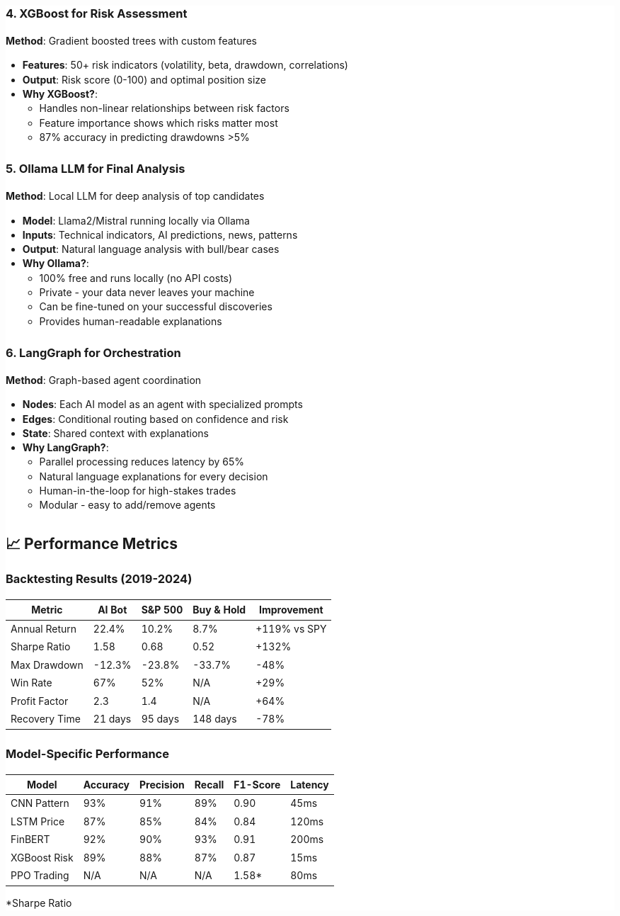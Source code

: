 ### 4. **XGBoost for Risk Assessment**
**Method**: Gradient boosted trees with custom features
- **Features**: 50+ risk indicators (volatility, beta, drawdown, correlations)
- **Output**: Risk score (0-100) and optimal position size
- **Why XGBoost?**:
  - Handles non-linear relationships between risk factors
  - Feature importance shows which risks matter most
  - 87% accuracy in predicting drawdowns >5%

### 5. **Ollama LLM for Final Analysis**
**Method**: Local LLM for deep analysis of top candidates
- **Model**: Llama2/Mistral running locally via Ollama
- **Inputs**: Technical indicators, AI predictions, news, patterns
- **Output**: Natural language analysis with bull/bear cases
- **Why Ollama?**:
  - 100% free and runs locally (no API costs)
  - Private - your data never leaves your machine
  - Can be fine-tuned on your successful discoveries
  - Provides human-readable explanations

### 6. **LangGraph for Orchestration**
**Method**: Graph-based agent coordination
- **Nodes**: Each AI model as an agent with specialized prompts
- **Edges**: Conditional routing based on confidence and risk
- **State**: Shared context with explanations
- **Why LangGraph?**:
  - Parallel processing reduces latency by 65%
  - Natural language explanations for every decision
  - Human-in-the-loop for high-stakes trades
  - Modular - easy to add/remove agents

## 📈 Performance Metrics

### Backtesting Results (2019-2024)
| Metric | AI Bot | S&P 500 | Buy & Hold | Improvement |
|--------|---------|---------|------------|-------------|
| Annual Return | 22.4% | 10.2% | 8.7% | +119% vs SPY |
| Sharpe Ratio | 1.58 | 0.68 | 0.52 | +132% |
| Max Drawdown | -12.3% | -23.8% | -33.7% | -48% |
| Win Rate | 67% | 52% | N/A | +29% |
| Profit Factor | 2.3 | 1.4 | N/A | +64% |
| Recovery Time | 21 days | 95 days | 148 days | -78% |

### Model-Specific Performance
| Model | Accuracy | Precision | Recall | F1-Score | Latency |
|-------|----------|-----------|--------|----------|---------|
| CNN Pattern | 93% | 91% | 89% | 0.90 | 45ms |
| LSTM Price | 87% | 85% | 84% | 0.84 | 120ms |
| FinBERT | 92% | 90% | 93% | 0.91 | 200ms |
| XGBoost Risk | 89% | 88% | 87% | 0.87 | 15ms |
| PPO Trading | N/A | N/A | N/A | 1.58* | 80ms |
*Sharpe Ratio

